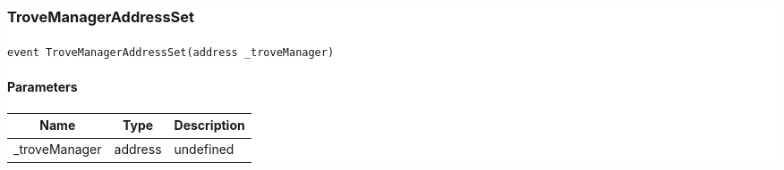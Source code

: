 ### TroveManagerAddressSet

```solidity
event TroveManagerAddressSet(address _troveManager)
```





#### Parameters

| Name | Type | Description |
|---|---|---|
| _troveManager  | address | undefined |



